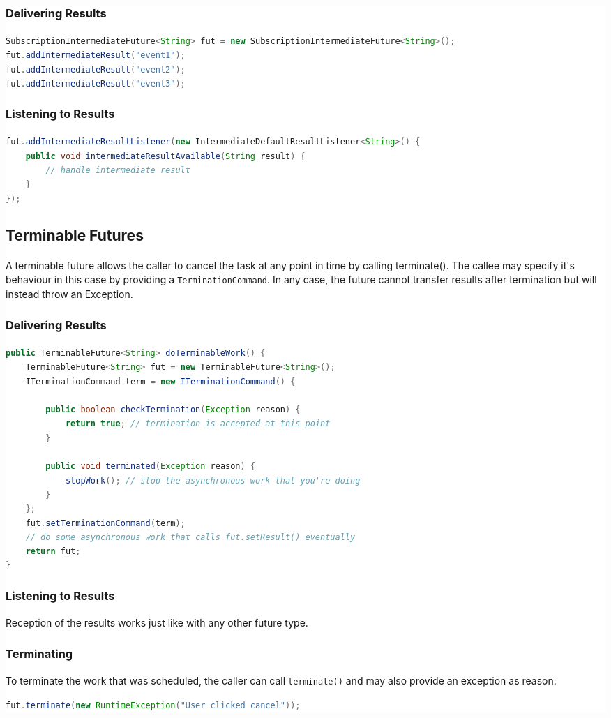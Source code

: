 ### Delivering Results
```java
SubscriptionIntermediateFuture<String> fut = new SubscriptionIntermediateFuture<String>();
fut.addIntermediateResult("event1");
fut.addIntermediateResult("event2");
fut.addIntermediateResult("event3");
```
 
### Listening to Results
```java
fut.addIntermediateResultListener(new IntermediateDefaultResultListener<String>() {
	public void intermediateResultAvailable(String result) {
		// handle intermediate result
	}
});
```

## Terminable Futures
A terminable future allows the caller to cancel the task at any point in time by calling terminate().
 The callee may specify it's behaviour in this case by providing a ```TerminationCommand```. In any case, the future cannot transfer results after termination but will instead throw an Exception.

### Delivering Results

```java
public TerminableFuture<String> doTerminableWork() {
	TerminableFuture<String> fut = new TerminableFuture<String>();
	ITerminationCommand term = new ITerminationCommand() {

		public boolean checkTermination(Exception reason) {
			return true; // termination is accepted at this point
		}

		public void terminated(Exception reason) {
			stopWork(); // stop the asynchronous work that you're doing
		}
	};
	fut.setTerminationCommand(term);
	// do some asynchronous work that calls fut.setResult() eventually
	return fut;
}
```

### Listening to Results
Reception of the results works just like with any other future type.

### Terminating
To terminate the work that was scheduled, the caller can call ```terminate()``` and may also provide an exception as reason:
```java
fut.terminate(new RuntimeException("User clicked cancel"));
```
